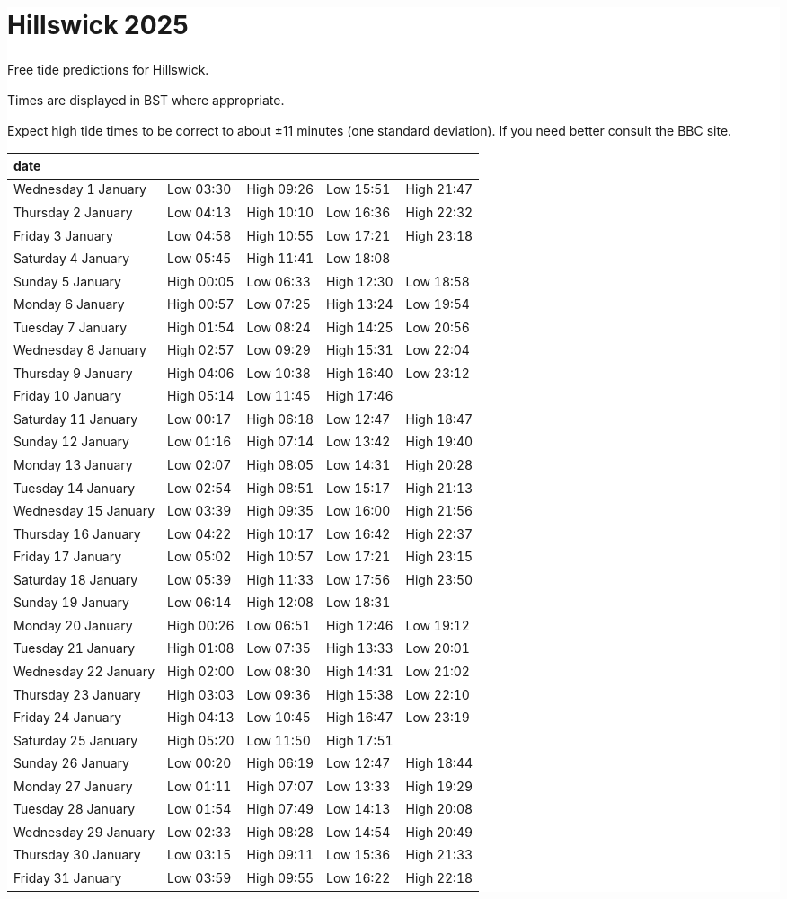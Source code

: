 # Hillswick 2025
Free tide predictions for Hillswick.

Times are displayed in BST where appropriate.

Expect high tide times to be correct to about ±11 minutes (one standard deviation).
If you need better consult the [BBC site](https://www.bbc.co.uk/weather/coast-and-sea/tide-tables).

| date |   |   |   |   |
|:-----|---|---|---|---|
| Wednesday 1 January | Low 03:30 | High 09:26 | Low 15:51 | High 21:47 | 
| Thursday 2 January | Low 04:13 | High 10:10 | Low 16:36 | High 22:32 | 
| Friday 3 January | Low 04:58 | High 10:55 | Low 17:21 | High 23:18 | 
| Saturday 4 January | Low 05:45 | High 11:41 | Low 18:08 |  | 
| Sunday 5 January | High 00:05 | Low 06:33 | High 12:30 | Low 18:58 | 
| Monday 6 January | High 00:57 | Low 07:25 | High 13:24 | Low 19:54 | 
| Tuesday 7 January | High 01:54 | Low 08:24 | High 14:25 | Low 20:56 | 
| Wednesday 8 January | High 02:57 | Low 09:29 | High 15:31 | Low 22:04 | 
| Thursday 9 January | High 04:06 | Low 10:38 | High 16:40 | Low 23:12 | 
| Friday 10 January | High 05:14 | Low 11:45 | High 17:46 |  | 
| Saturday 11 January | Low 00:17 | High 06:18 | Low 12:47 | High 18:47 | 
| Sunday 12 January | Low 01:16 | High 07:14 | Low 13:42 | High 19:40 | 
| Monday 13 January | Low 02:07 | High 08:05 | Low 14:31 | High 20:28 | 
| Tuesday 14 January | Low 02:54 | High 08:51 | Low 15:17 | High 21:13 | 
| Wednesday 15 January | Low 03:39 | High 09:35 | Low 16:00 | High 21:56 | 
| Thursday 16 January | Low 04:22 | High 10:17 | Low 16:42 | High 22:37 | 
| Friday 17 January | Low 05:02 | High 10:57 | Low 17:21 | High 23:15 | 
| Saturday 18 January | Low 05:39 | High 11:33 | Low 17:56 | High 23:50 | 
| Sunday 19 January | Low 06:14 | High 12:08 | Low 18:31 |  | 
| Monday 20 January | High 00:26 | Low 06:51 | High 12:46 | Low 19:12 | 
| Tuesday 21 January | High 01:08 | Low 07:35 | High 13:33 | Low 20:01 | 
| Wednesday 22 January | High 02:00 | Low 08:30 | High 14:31 | Low 21:02 | 
| Thursday 23 January | High 03:03 | Low 09:36 | High 15:38 | Low 22:10 | 
| Friday 24 January | High 04:13 | Low 10:45 | High 16:47 | Low 23:19 | 
| Saturday 25 January | High 05:20 | Low 11:50 | High 17:51 |  | 
| Sunday 26 January | Low 00:20 | High 06:19 | Low 12:47 | High 18:44 | 
| Monday 27 January | Low 01:11 | High 07:07 | Low 13:33 | High 19:29 | 
| Tuesday 28 January | Low 01:54 | High 07:49 | Low 14:13 | High 20:08 | 
| Wednesday 29 January | Low 02:33 | High 08:28 | Low 14:54 | High 20:49 | 
| Thursday 30 January | Low 03:15 | High 09:11 | Low 15:36 | High 21:33 | 
| Friday 31 January | Low 03:59 | High 09:55 | Low 16:22 | High 22:18 | 